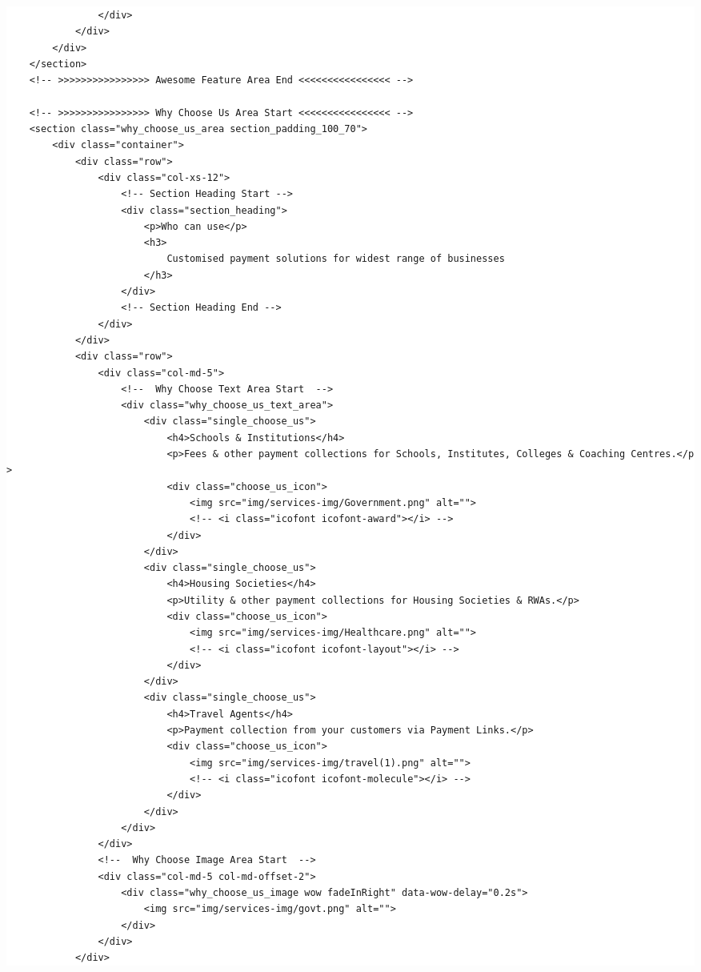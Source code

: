                     </div>
                </div>
            </div>
        </section>
        <!-- >>>>>>>>>>>>>>>> Awesome Feature Area End <<<<<<<<<<<<<<<< -->

        <!-- >>>>>>>>>>>>>>>> Why Choose Us Area Start <<<<<<<<<<<<<<<< -->
        <section class="why_choose_us_area section_padding_100_70">
            <div class="container">
                <div class="row">
                    <div class="col-xs-12">
                        <!-- Section Heading Start -->
                        <div class="section_heading">
                            <p>Who can use</p>
                            <h3>
                                Customised payment solutions for widest range of businesses
                            </h3>
                        </div>
                        <!-- Section Heading End -->
                    </div>
                </div>
                <div class="row">
                    <div class="col-md-5">
                        <!--  Why Choose Text Area Start  -->
                        <div class="why_choose_us_text_area">
                            <div class="single_choose_us">
                                <h4>Schools & Institutions</h4>
                                <p>Fees & other payment collections for Schools, Institutes, Colleges & Coaching Centres.</p>
                                <div class="choose_us_icon">
                                    <img src="img/services-img/Government.png" alt="">
                                    <!-- <i class="icofont icofont-award"></i> -->
                                </div>
                            </div>
                            <div class="single_choose_us">
                                <h4>Housing Societies</h4>
                                <p>Utility & other payment collections for Housing Societies & RWAs.</p>
                                <div class="choose_us_icon">
                                    <img src="img/services-img/Healthcare.png" alt="">
                                    <!-- <i class="icofont icofont-layout"></i> -->
                                </div>
                            </div>
                            <div class="single_choose_us">
                                <h4>Travel Agents</h4>
                                <p>Payment collection from your customers via Payment Links.</p>
                                <div class="choose_us_icon">
                                    <img src="img/services-img/travel(1).png" alt="">
                                    <!-- <i class="icofont icofont-molecule"></i> -->
                                </div>
                            </div>
                        </div>
                    </div>
                    <!--  Why Choose Image Area Start  -->
                    <div class="col-md-5 col-md-offset-2">
                        <div class="why_choose_us_image wow fadeInRight" data-wow-delay="0.2s">
                            <img src="img/services-img/govt.png" alt="">
                        </div>
                    </div>
                </div>
